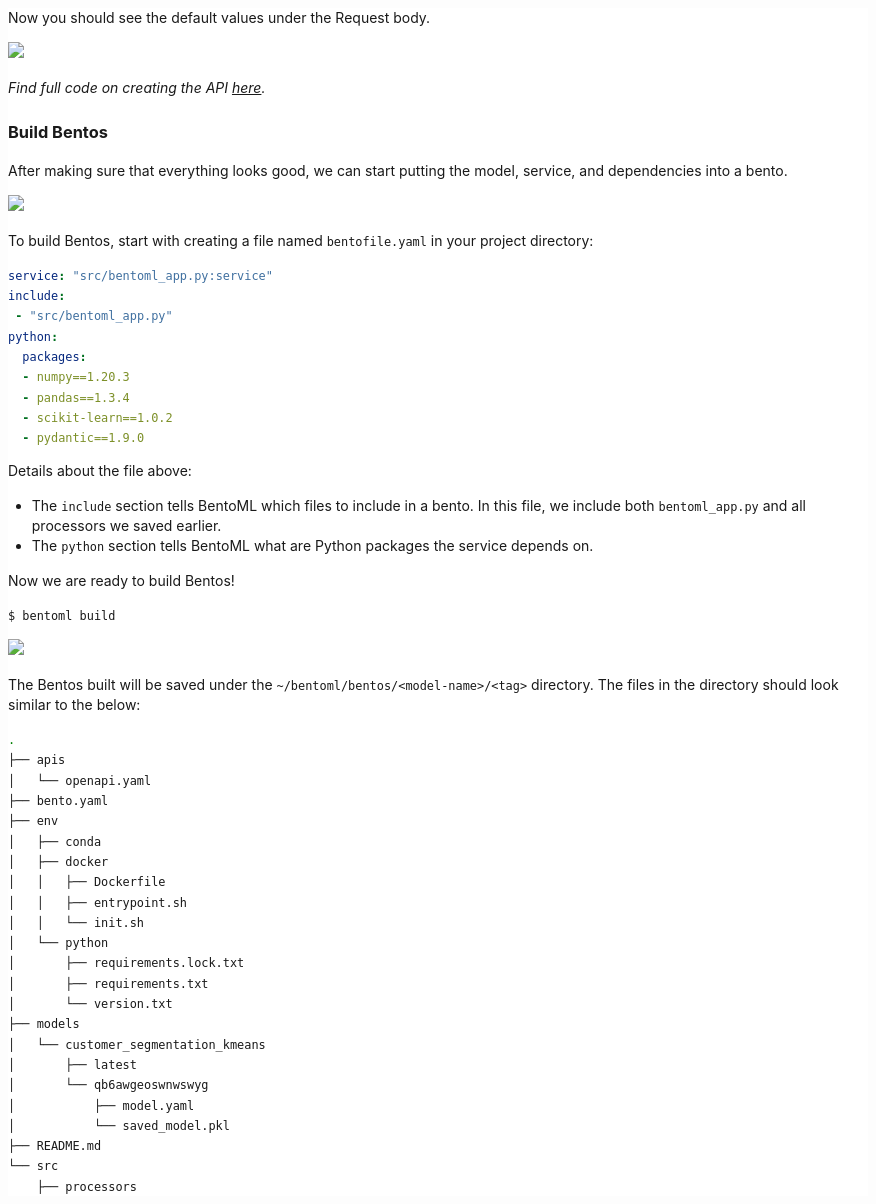 Now you should see the default values under the Request body.

![](https://miro.medium.com/max/662/1*6eQdlONSzafIOcT6r9kSAQ.png)

_Find full code on creating the API_ [_here_](https://github.com/khuyentran1401/customer_segmentation/blob/bentoml_demo/src/bentoml_app.py)_._

### Build Bentos

After making sure that everything looks good, we can start putting the model, service, and dependencies into a bento.

![](https://miro.medium.com/max/700/1*Q_gi8bLO6NmSXKY-x5D9jg.png)

To build Bentos, start with creating a file named `bentofile.yaml` in your project directory:
```yaml
service: "src/bentoml_app.py:service"
include:
 - "src/bentoml_app.py"
python:
  packages:
  - numpy==1.20.3
  - pandas==1.3.4
  - scikit-learn==1.0.2
  - pydantic==1.9.0
```

Details about the file above:

-   The `include` section tells BentoML which files to include in a bento. In this file, we include both `bentoml_app.py` and all processors we saved earlier.
-   The `python` section tells BentoML what are Python packages the service depends on.

Now we are ready to build Bentos!

```bash
$ bentoml build
```

![](https://miro.medium.com/max/675/1*VxXEGqpddQDN_KGF3zNrcA.png)

The Bentos built will be saved under the `~/bentoml/bentos/<model-name>/<tag>` directory. The files in the directory should look similar to the below:

```bash
.
├── apis
│   └── openapi.yaml
├── bento.yaml
├── env
│   ├── conda
│   ├── docker
│   │   ├── Dockerfile
│   │   ├── entrypoint.sh
│   │   └── init.sh
│   └── python
│       ├── requirements.lock.txt
│       ├── requirements.txt
│       └── version.txt
├── models
│   └── customer_segmentation_kmeans
│       ├── latest
│       └── qb6awgeoswnwswyg
│           ├── model.yaml
│           └── saved_model.pkl
├── README.md
└── src
    ├── processors
```